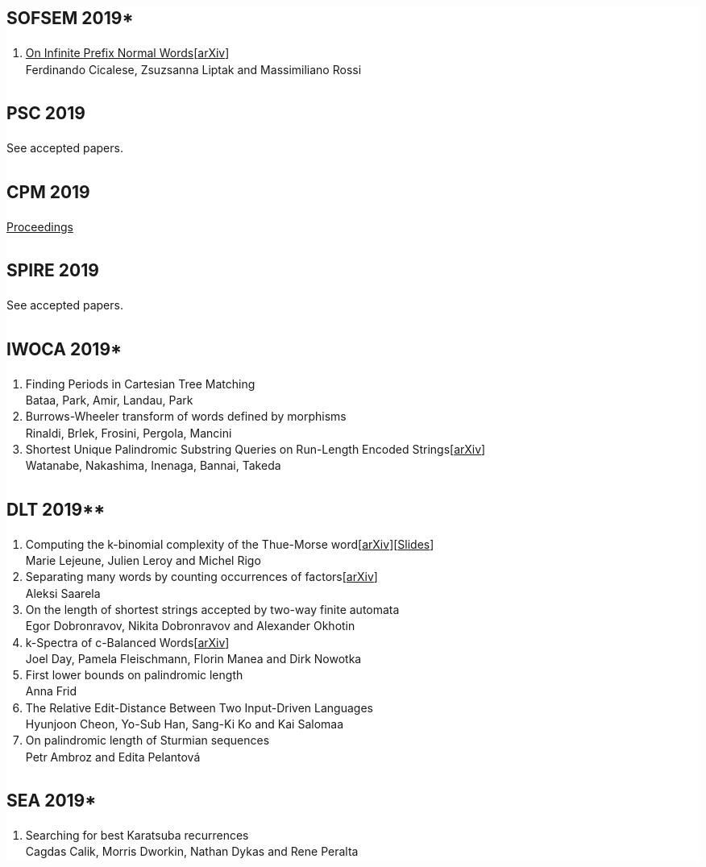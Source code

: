 ## SOFSEM 2019*

1. [On Infinite Prefix Normal Words](https://link.springer.com/chapter/10.1007/978-3-030-10801-4_11)[[arXiv](https://arxiv.org/abs/1811.06273)]  
Ferdinando Cicalese, Zsuzsanna Liptak and Massimiliano Rossi  

## PSC 2019
See accepted papers.

## CPM 2019
[Proceedings](http://drops.dagstuhl.de/portals/lipics/index.php?semnr=16107)

## SPIRE 2019
See accepted papers.


## IWOCA 2019*

1. Finding Periods in Cartesian Tree Matching  
Bataa, Park, Amir, Landau, Park  
2. Burrows-Wheeler transform of words defined by morphisms  
Rinaldi, Brlek, Frosini, Pergola, Mancini  
3. Shortest Unique Palindromic Substring Queries on Run-Length Encoded Strings[[arXiv](https://arxiv.org/abs/1903.06290)]  
Watanabe, Nakashima, Inenaga, Bannai, Takeda  

## DLT 2019**

1. Computing the k-binomial complexity of the Thue-Morse word[[arXiv](https://arxiv.org/abs/1812.07330)][[Slides](https://orbi.uliege.be/handle/2268/233045)]  
Marie Lejeune, Julien Leroy and Michel Rigo  
2. Separating many words by counting occurrences of factors[[arXiv](https://arxiv.org/abs/1905.07223)]  
Aleksi Saarela  
3. On the length of shortest strings accepted by two-way finite automata  
Egor Dobronravov, Nikita Dobronravov and Alexander Okhotin  
4. k-Spectra of c-Balanced Words[[arXiv](https://arxiv.org/abs/1904.09125)]  
Joel Day, Pamela Fleischmann, Florin Manea and Dirk Nowotka  
5. First lower bounds on palindromic length  
Anna Frid  
6. The Relative Edit-Distance Between Two Input-Driven Languages  
Hyunjoon Cheon, Yo-Sub Han, Sang-Ki Ko and Kai Salomaa  
7. On palindromic length of Sturmian sequences  
Petr Ambroz and Edita Pelantová  

## SEA 2019*
1. Searching for best Karatsuba recurrences  
Cagdas Calik, Morris Dworkin, Nathan Dykas and Rene Peralta  
